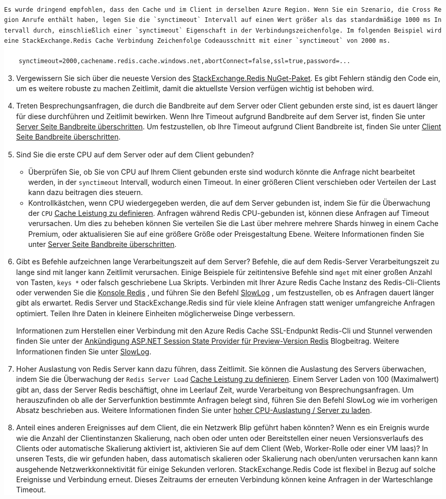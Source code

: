     Es wurde dringend empfohlen, dass den Cache und im Client in derselben Azure Region. Wenn Sie ein Szenario, die Cross Region Anrufe enthält haben, legen Sie die `synctimeout` Intervall auf einen Wert größer als das standardmäßige 1000 ms Intervall durch, einschließlich einer `synctimeout` Eigenschaft in der Verbindungszeichenfolge. Im folgenden Beispiel wird eine StackExchange.Redis Cache Verbindung Zeichenfolge Codeausschnitt mit einer `synctimeout` von 2000 ms.

        synctimeout=2000,cachename.redis.cache.windows.net,abortConnect=false,ssl=true,password=...

3. Vergewissern Sie sich über die neueste Version des [StackExchange.Redis NuGet-Paket](https://www.nuget.org/packages/StackExchange.Redis/). Es gibt Fehlern ständig den Code ein, um es weitere robuste zu machen Zeitlimit, damit die aktuellste Version verfügen wichtig ist behoben wird.

4. Treten Besprechungsanfragen, die durch die Bandbreite auf dem Server oder Client gebunden erste sind, ist es dauert länger für diese durchführen und Zeitlimit bewirken. Wenn Ihre Timeout aufgrund Bandbreite auf dem Server ist, finden Sie unter [Server Seite Bandbreite überschritten](#server-side-bandwidth-exceeded). Um festzustellen, ob Ihre Timeout aufgrund Client Bandbreite ist, finden Sie unter [Client Seite Bandbreite überschritten](#client-side-bandwidth-exceeded).

6. Sind Sie die erste CPU auf dem Server oder auf dem Client gebunden?
    -   Überprüfen Sie, ob Sie von CPU auf Ihrem Client gebunden erste sind wodurch könnte die Anfrage nicht bearbeitet werden, in der `synctimeout` Intervall, wodurch einen Timeout. In einer größeren Client verschieben oder Verteilen der Last kann dazu beitragen dies steuern. 
    -   Kontrollkästchen, wenn CPU wiedergegeben werden, die auf dem Server gebunden ist, indem Sie für die Überwachung der `CPU` [Cache Leistung zu definieren](cache-how-to-monitor.md#available-metrics-and-reporting-intervals). Anfragen während Redis CPU-gebunden ist, können diese Anfragen auf Timeout verursachen. Um dies zu beheben können Sie verteilen Sie die Last über mehrere mehrere Shards hinweg in einem Cache Premium, oder aktualisieren Sie auf eine größere Größe oder Preisgestaltung Ebene. Weitere Informationen finden Sie unter [Server Seite Bandbreite überschritten](#server-side-bandwidth-exceeded).

7. Gibt es Befehle aufzeichnen lange Verarbeitungszeit auf dem Server? Befehle, die auf dem Redis-Server Verarbeitungszeit zu lange sind mit langer kann Zeitlimit verursachen. Einige Beispiele für zeitintensive Befehle sind `mget` mit einer großen Anzahl von Tasten, `keys *` oder falsch geschriebene Lua Skripts. Verbinden mit Ihrer Azure Redis Cache Instanz des Redis-Cli-Clients oder verwenden Sie die [Konsole Redis](cache-configure.md#redis-console) , und führen Sie den Befehl [SlowLog](http://redis.io/commands/slowlog) , um festzustellen, ob es Anfragen dauert länger gibt als erwartet. Redis Server und StackExchange.Redis sind für viele kleine Anfragen statt weniger umfangreiche Anfragen optimiert. Teilen Ihre Daten in kleinere Einheiten möglicherweise Dinge verbessern. 

    Informationen zum Herstellen einer Verbindung mit den Azure Redis Cache SSL-Endpunkt Redis-Cli und Stunnel verwenden finden Sie unter der [Ankündigung ASP.NET Session State Provider für Preview-Version Redis](http://blogs.msdn.com/b/webdev/archive/2014/05/12/announcing-asp-net-session-state-provider-for-redis-preview-release.aspx) Blogbeitrag. Weitere Informationen finden Sie unter [SlowLog](http://redis.io/commands/slowlog).

8. Hoher Auslastung von Redis Server kann dazu führen, dass Zeitlimit. Sie können die Auslastung des Servers überwachen, indem Sie die Überwachung der `Redis Server Load` [Cache Leistung zu definieren](cache-how-to-monitor.md#available-metrics-and-reporting-intervals). Einem Server Laden von 100 (Maximalwert) gibt an, dass der Server Redis beschäftigt, ohne im Leerlauf Zeit, wurde Verarbeitung von Besprechungsanfragen. Um herauszufinden ob alle der Serverfunktion bestimmte Anfragen belegt sind, führen Sie den Befehl SlowLog wie im vorherigen Absatz beschrieben aus. Weitere Informationen finden Sie unter [hoher CPU-Auslastung / Server zu laden](#high-cpu-usage-server-load).

9. Anteil eines anderen Ereignisses auf dem Client, die ein Netzwerk Blip geführt haben könnten? Wenn es ein Ereignis wurde wie die Anzahl der Clientinstanzen Skalierung, nach oben oder unten oder Bereitstellen einer neuen Versionsverlaufs des Clients oder automatische Skalierung aktiviert ist, aktivieren Sie auf dem Client (Web, Worker-Rolle oder einer VM Iaas)? In unseren Tests, die wir gefunden haben, dass automatisch skalieren oder Skalierung nach oben/unten verursachen kann kann ausgehende Netzwerkkonnektivität für einige Sekunden verloren. StackExchange.Redis Code ist flexibel in Bezug auf solche Ereignisse und Verbindung erneut. Dieses Zeitraums der erneuten Verbindung können keine Anfragen in der Warteschlange Timeout.
